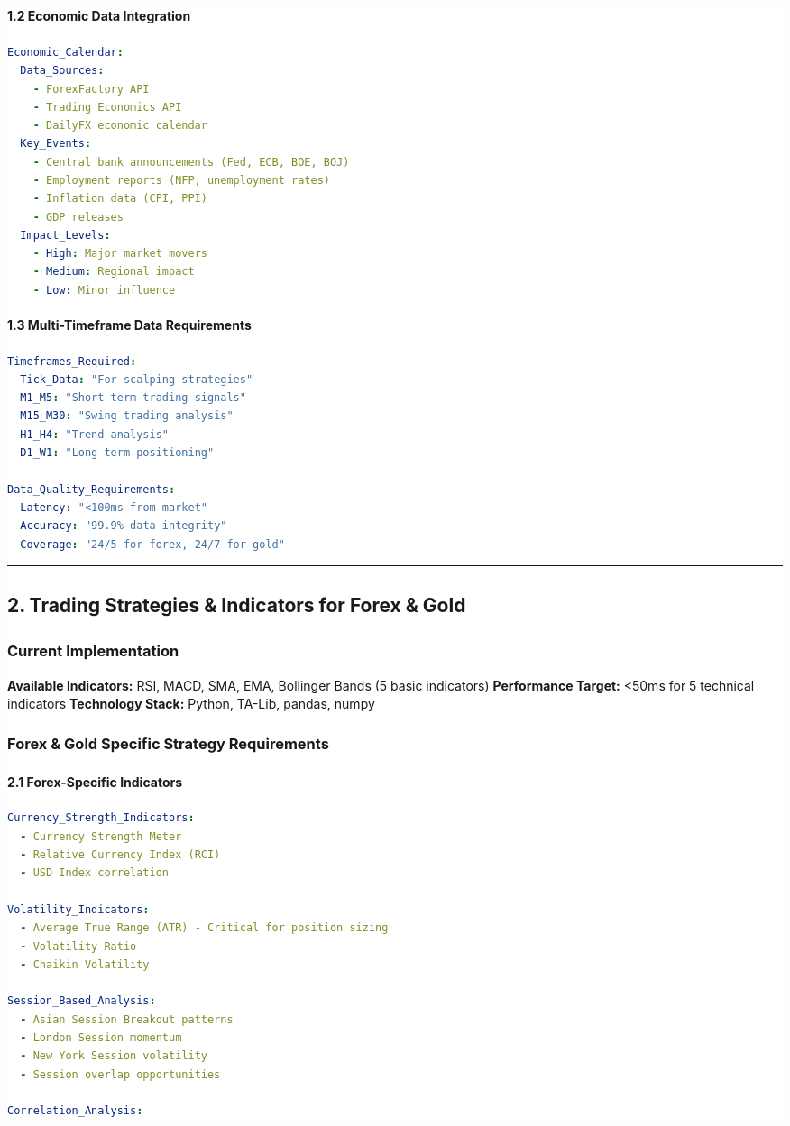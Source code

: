 #### 1.2 Economic Data Integration
```yaml
Economic_Calendar:
  Data_Sources:
    - ForexFactory API
    - Trading Economics API
    - DailyFX economic calendar
  Key_Events:
    - Central bank announcements (Fed, ECB, BOE, BOJ)
    - Employment reports (NFP, unemployment rates)
    - Inflation data (CPI, PPI)
    - GDP releases
  Impact_Levels:
    - High: Major market movers
    - Medium: Regional impact
    - Low: Minor influence
```

#### 1.3 Multi-Timeframe Data Requirements
```yaml
Timeframes_Required:
  Tick_Data: "For scalping strategies"
  M1_M5: "Short-term trading signals"
  M15_M30: "Swing trading analysis"
  H1_H4: "Trend analysis"
  D1_W1: "Long-term positioning"

Data_Quality_Requirements:
  Latency: "<100ms from market"
  Accuracy: "99.9% data integrity"
  Coverage: "24/5 for forex, 24/7 for gold"
```

---

## 2. Trading Strategies & Indicators for Forex & Gold

### Current Implementation
**Available Indicators:** RSI, MACD, SMA, EMA, Bollinger Bands (5 basic indicators)
**Performance Target:** <50ms for 5 technical indicators
**Technology Stack:** Python, TA-Lib, pandas, numpy

### Forex & Gold Specific Strategy Requirements

#### 2.1 Forex-Specific Indicators
```yaml
Currency_Strength_Indicators:
  - Currency Strength Meter
  - Relative Currency Index (RCI)
  - USD Index correlation

Volatility_Indicators:
  - Average True Range (ATR) - Critical for position sizing
  - Volatility Ratio
  - Chaikin Volatility

Session_Based_Analysis:
  - Asian Session Breakout patterns
  - London Session momentum
  - New York Session volatility
  - Session overlap opportunities

Correlation_Analysis:
```